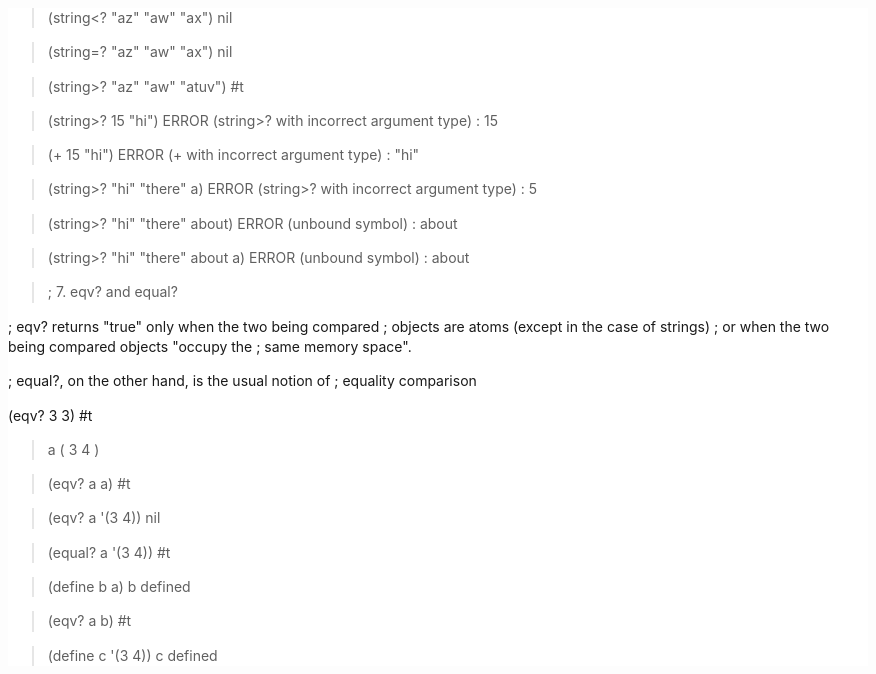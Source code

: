> (string<? "az" "aw" "ax")
nil

> (string=? "az" "aw" "ax")
nil

> (string>? "az" "aw" "atuv")
#t

> (string>? 15 "hi")
ERROR (string>? with incorrect argument type) : 15

> (+ 15 "hi")
ERROR (+ with incorrect argument type) : "hi"

> (string>? "hi" "there" a)
ERROR (string>? with incorrect argument type) : 5

> (string>? "hi" "there" about)
ERROR (unbound symbol) : about

> (string>? "hi" "there" about a)
ERROR (unbound symbol) : about

> ; 7. eqv? and equal?

; eqv? returns "true" only when the two being compared
; objects are atoms (except in the case of strings)
; or when the two being compared objects "occupy the
; same memory space".

; equal?, on the other hand, is the usual notion of 
; equality comparison

(eqv? 3 3)
#t

> a
( 3
  4
)

> (eqv? a a)
#t

> (eqv? a '(3 4))
nil

> (equal? a '(3 4))
#t

> (define b a)
b defined

> (eqv? a b)
#t

> (define c '(3 4))
c defined
